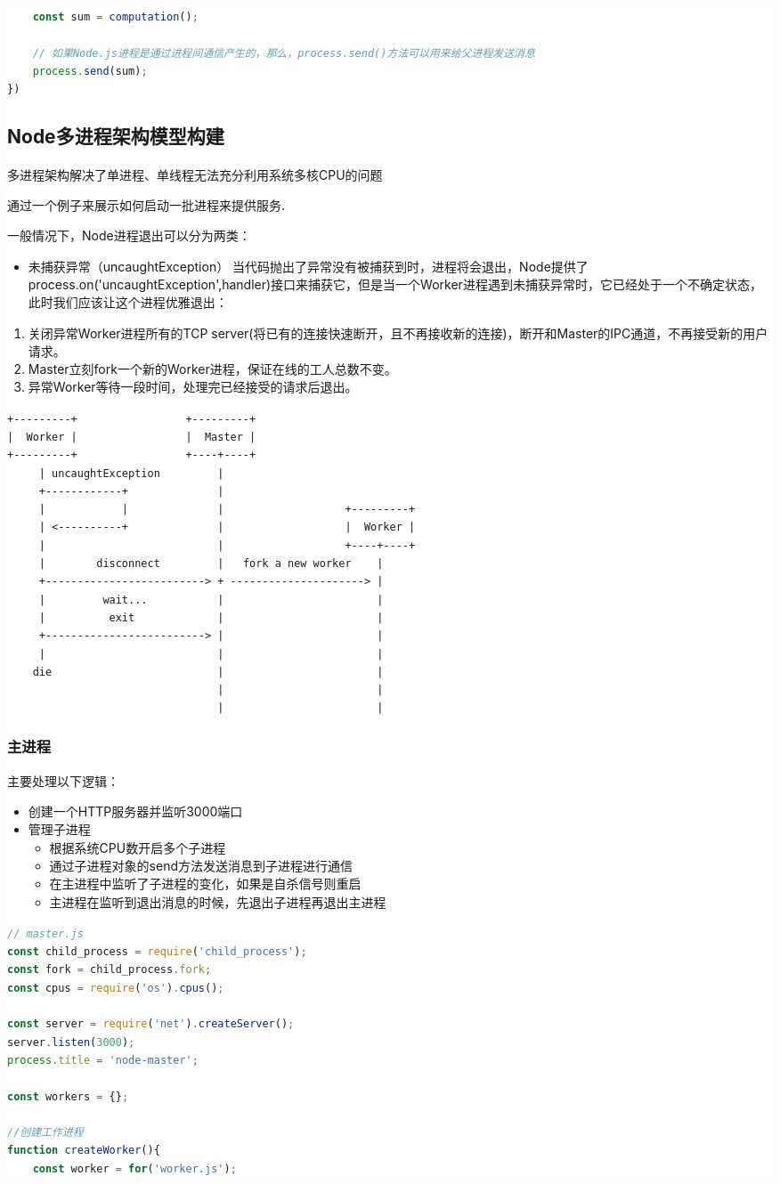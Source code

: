 ```javascript
    const sum = computation();

    // 如果Node.js进程是通过进程间通信产生的，那么，process.send()方法可以用来给父进程发送消息
    process.send(sum);
})
```

## Node多进程架构模型构建
多进程架构解决了单进程、单线程无法充分利用系统多核CPU的问题

通过一个例子来展示如何启动一批进程来提供服务.

一般情况下，Node进程退出可以分为两类：
- 未捕获异常（uncaughtException）
当代码抛出了异常没有被捕获到时，进程将会退出，Node提供了process.on('uncaughtException',handler)接口来捕获它，但是当一个Worker进程遇到未捕获异常时，它已经处于一个不确定状态，此时我们应该让这个进程优雅退出：
1. 关闭异常Worker进程所有的TCP server(将已有的连接快速断开，且不再接收新的连接)，断开和Master的IPC通道，不再接受新的用户请求。
2. Master立刻fork一个新的Worker进程，保证在线的工人总数不变。
3. 异常Worker等待一段时间，处理完已经接受的请求后退出。

```
+---------+                 +---------+
|  Worker |                 |  Master |
+---------+                 +----+----+
     | uncaughtException         |
     +------------+              |
     |            |              |                   +---------+
     | <----------+              |                   |  Worker |
     |                           |                   +----+----+
     |        disconnect         |   fork a new worker    |
     +-------------------------> + ---------------------> |
     |         wait...           |                        |
     |          exit             |                        |
     +-------------------------> |                        |
     |                           |                        |
    die                          |                        |
                                 |                        |
                                 |                        |
```

### 主进程
主要处理以下逻辑：
- 创建一个HTTP服务器并监听3000端口
- 管理子进程
    - 根据系统CPU数开启多个子进程
    - 通过子进程对象的send方法发送消息到子进程进行通信
    - 在主进程中监听了子进程的变化，如果是自杀信号则重启
    - 主进程在监听到退出消息的时候，先退出子进程再退出主进程

```javascript
// master.js
const child_process = require('child_process');
const fork = child_process.fork;
const cpus = require('os').cpus();

const server = require('net').createServer();
server.listen(3000);
process.title = 'node-master';

const workers = {};

//创建工作进程
function createWorker(){
    const worker = for('worker.js');
```